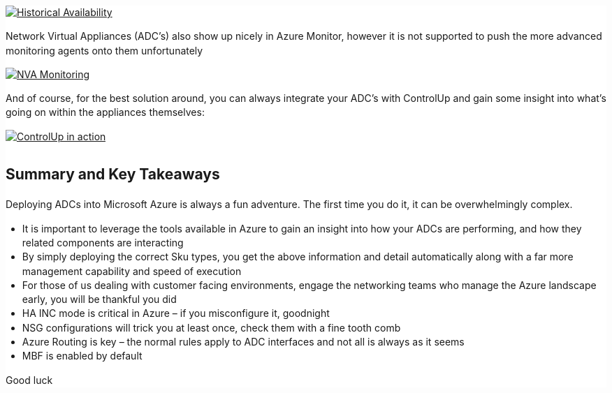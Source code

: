 [![Historical Availability]({{site.baseurl}}/assets/img/deploying-citrix-adcs-in-microsoft-azure/Metrics2.png)]({{site.baseurl}}/assets/img/deploying-citrix-adcs-in-microsoft-azure/Metrics2.png)

Network Virtual Appliances (ADC’s) also show up nicely in Azure Monitor, however it is not supported to push the more advanced monitoring agents onto them unfortunately

[![NVA Monitoring]({{site.baseurl}}/assets/img/deploying-citrix-adcs-in-microsoft-azure/NetworkHealth.png)]({{site.baseurl}}/assets/img/deploying-citrix-adcs-in-microsoft-azure/NetworkHealth.png)

And of course, for the best solution around, you can always integrate your ADC’s with ControlUp and gain some insight into what’s going on within the appliances themselves:

[![ControlUp in action]({{site.baseurl}}/assets/img/deploying-citrix-adcs-in-microsoft-azure/ControlUpADC.png)]({{site.baseurl}}/assets/img/deploying-citrix-adcs-in-microsoft-azure/ControlUpADC.png)

## Summary and Key Takeaways
Deploying ADCs into Microsoft Azure is always a fun adventure. The first time you do it, it can be overwhelmingly complex.

* It is important to leverage the tools available in Azure to gain an insight into how your ADCs are performing, and how they related components are interacting
* By simply deploying the correct Sku types, you get the above information and detail automatically along with a far more management capability and speed of execution
* For those of us dealing with customer facing environments, engage the networking teams who manage the Azure landscape early, you will be thankful you did
* HA INC mode is critical in Azure – if you misconfigure it, goodnight
* NSG configurations will trick you at least once, check them with a fine tooth comb
* Azure Routing is key – the normal rules apply to ADC interfaces and not all is always as it seems
* MBF is enabled by default

Good luck

